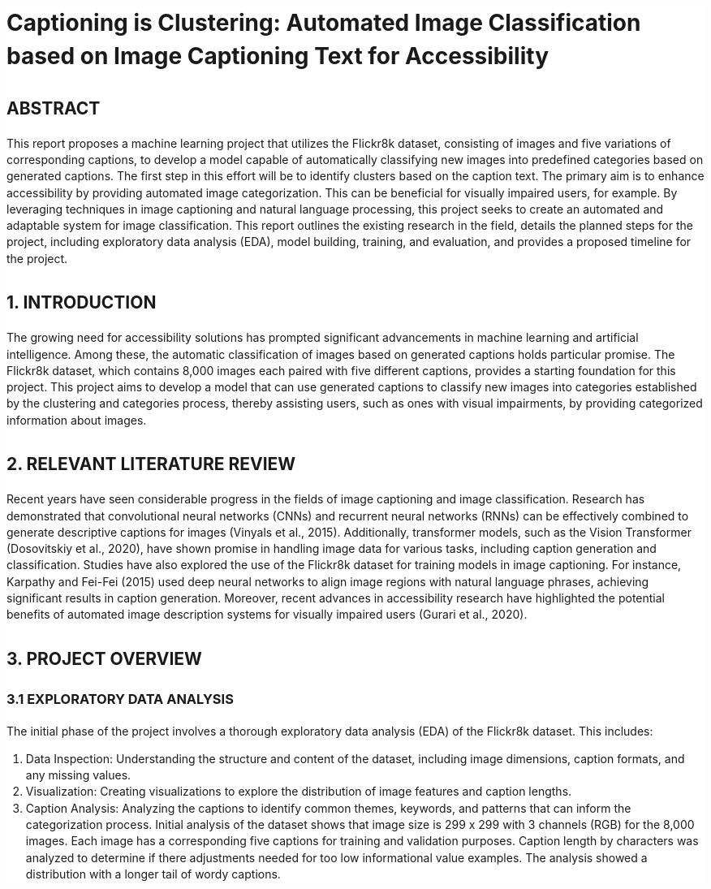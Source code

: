 # Captioning is Clustering: Automated Image Classification based on Image Captioning Text for Accessibility

## ABSTRACT
This report proposes a machine learning project that utilizes the Flickr8k dataset, consisting of images and five variations of corresponding captions, to develop a model capable of automatically classifying new images into predefined categories based on generated captions. The first step in this effort will be to identify clusters based on the caption text.  The primary aim is to enhance accessibility by providing automated image categorization. This can be beneficial for visually impaired users, for example. By leveraging techniques in image captioning and natural language processing, this project seeks to create an automated and adaptable system for image classification. This report outlines the existing research in the field, details the planned steps for the project, including exploratory data analysis (EDA), model building, training, and evaluation, and provides a proposed timeline for the project.  
## 1.	INTRODUCTION
The growing need for accessibility solutions has prompted significant advancements in machine learning and artificial intelligence. Among these, the automatic classification of images based on generated captions holds particular promise. The Flickr8k dataset, which contains 8,000 images each paired with five different captions, provides a starting foundation for this project. This project aims to develop a model that can use generated captions to classify new images into categories established by the clustering and categories process, thereby assisting users, such as ones with visual impairments, by providing categorized information about images.
## 2.	RELEVANT LITERATURE REVIEW
Recent years have seen considerable progress in the fields of image captioning and image classification. Research has demonstrated that convolutional neural networks (CNNs) and recurrent neural networks (RNNs) can be effectively combined to generate descriptive captions for images (Vinyals et al., 2015). Additionally, transformer models, such as the Vision Transformer (Dosovitskiy et al., 2020), have shown promise in handling image data for various tasks, including caption generation and classification.
Studies have also explored the use of the Flickr8k dataset for training models in image captioning. For instance, Karpathy and Fei-Fei (2015) used deep neural networks to align image regions with natural language phrases, achieving significant results in caption generation. Moreover, recent advances in accessibility research have highlighted the potential benefits of automated image description systems for visually impaired users (Gurari et al., 2020).

## 3.	PROJECT OVERVIEW
### 3.1	EXPLORATORY DATA ANALYSIS 
The initial phase of the project involves a thorough exploratory data analysis (EDA) of the Flickr8k dataset. This includes:
1. Data Inspection: Understanding the structure and content of the dataset, including image dimensions, caption formats, and any missing values.
2. Visualization: Creating visualizations to explore the distribution of image features and caption lengths.
3. Caption Analysis: Analyzing the captions to identify common themes, keywords, and patterns that can inform the categorization process.
Initial analysis of the dataset shows that image size is 299 x 299 with 3 channels (RGB) for the 8,000 images.  Each image has a corresponding five captions for training and validation purposes.
Caption length by characters was analyzed to determine if there adjustments needed for too low informational value examples.   The analysis showed a distribution with a longer tail of wordy captions.
 